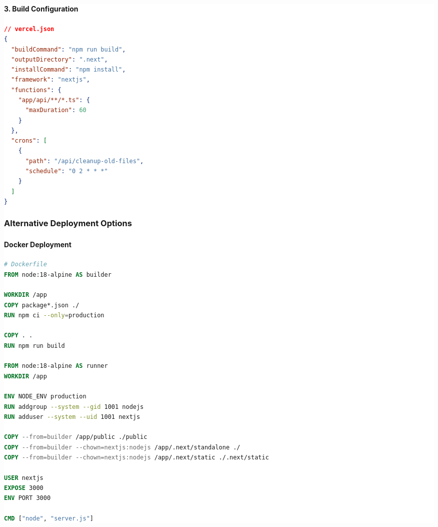 #### 3. Build Configuration
```json
// vercel.json
{
  "buildCommand": "npm run build",
  "outputDirectory": ".next",
  "installCommand": "npm install",
  "framework": "nextjs",
  "functions": {
    "app/api/**/*.ts": {
      "maxDuration": 60
    }
  },
  "crons": [
    {
      "path": "/api/cleanup-old-files",
      "schedule": "0 2 * * *"
    }
  ]
}
```

### Alternative Deployment Options

#### Docker Deployment
```dockerfile
# Dockerfile
FROM node:18-alpine AS builder

WORKDIR /app
COPY package*.json ./
RUN npm ci --only=production

COPY . .
RUN npm run build

FROM node:18-alpine AS runner
WORKDIR /app

ENV NODE_ENV production
RUN addgroup --system --gid 1001 nodejs
RUN adduser --system --uid 1001 nextjs

COPY --from=builder /app/public ./public
COPY --from=builder --chown=nextjs:nodejs /app/.next/standalone ./
COPY --from=builder --chown=nextjs:nodejs /app/.next/static ./.next/static

USER nextjs
EXPOSE 3000
ENV PORT 3000

CMD ["node", "server.js"]
```
